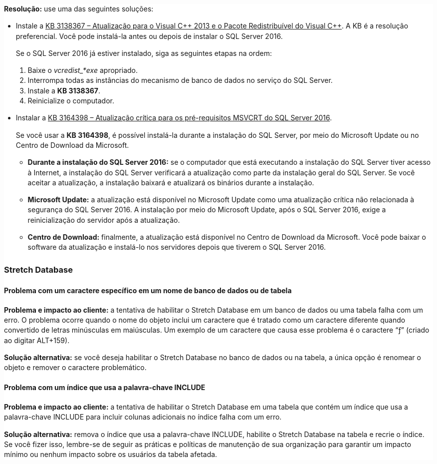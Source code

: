 **Resolução:** use uma das seguintes soluções:

- Instale a [KB 3138367 – Atualização para o Visual C++ 2013 e o Pacote Redistribuível do Visual C++](https://support.microsoft.com/kb/3138367). A KB é a resolução preferencial. Você pode instalá-la antes ou depois de instalar o SQL Server 2016.

    Se o SQL Server 2016 já estiver instalado, siga as seguintes etapas na ordem:

    1.  Baixe o *vcredist_\*exe* apropriado.
    1.  Interrompa todas as instâncias do mecanismo de banco de dados no serviço do SQL Server.
    1.  Instale a **KB 3138367**.
    1.  Reinicialize o computador.


 - Instalar a  [KB 3164398 – Atualização crítica para os pré-requisitos MSVCRT do SQL Server 2016](https://support.microsoft.com/kb/3164398).

    Se você usar a **KB 3164398**, é possível instalá-la durante a instalação do SQL Server, por meio do Microsoft Update ou no Centro de Download da Microsoft.

    - **Durante a instalação do SQL Server 2016:** se o computador que está executando a instalação do SQL Server tiver acesso à Internet, a instalação do SQL Server verificará a atualização como parte da instalação geral do SQL Server. Se você aceitar a atualização, a instalação baixará e atualizará os binários durante a instalação.

    - **Microsoft Update:** a atualização está disponível no Microsoft Update como uma atualização crítica não relacionada à segurança do SQL Server 2016. A instalação por meio do Microsoft Update, após o SQL Server 2016, exige a reinicialização do servidor após a atualização.

    - **Centro de Download:** finalmente, a atualização está disponível no Centro de Download da Microsoft. Você pode baixar o software da atualização e instalá-lo nos servidores depois que tiverem o SQL Server 2016.


### <a name="bkmk_ga_stretch"></a>Stretch Database

#### <a name="problem-with-a-specific-character-in-a-database-or-table-name"></a>Problema com um caractere específico em um nome de banco de dados ou de tabela

**Problema e impacto ao cliente:** a tentativa de habilitar o Stretch Database em um banco de dados ou uma tabela falha com um erro. O problema ocorre quando o nome do objeto inclui um caractere que é tratado como um caractere diferente quando convertido de letras minúsculas em maiúsculas. Um exemplo de um caractere que causa esse problema é o caractere “ƒ” (criado ao digitar ALT+159).

**Solução alternativa:** se você deseja habilitar o Stretch Database no banco de dados ou na tabela, a única opção é renomear o objeto e remover o caractere problemático.

#### <a name="problem-with-an-index-that-uses-the-include-keyword"></a>Problema com um índice que usa a palavra-chave INCLUDE

**Problema e impacto ao cliente:** a tentativa de habilitar o Stretch Database em uma tabela que contém um índice que usa a palavra-chave INCLUDE para incluir colunas adicionais no índice falha com um erro.

**Solução alternativa:** remova o índice que usa a palavra-chave INCLUDE, habilite o Stretch Database na tabela e recrie o índice. Se você fizer isso, lembre-se de seguir as práticas e políticas de manutenção de sua organização para garantir um impacto mínimo ou nenhum impacto sobre os usuários da tabela afetada.
